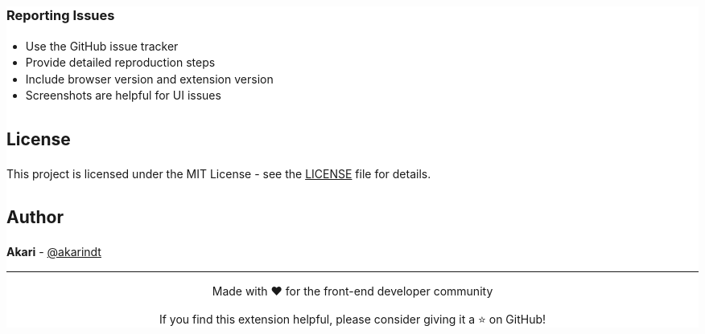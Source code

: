 ### Reporting Issues

- Use the GitHub issue tracker
- Provide detailed reproduction steps
- Include browser version and extension version
- Screenshots are helpful for UI issues

## License

This project is licensed under the MIT License - see the [LICENSE](LICENSE) file for details.

## Author

**Akari** - [@akarindt](https://github.com/akarindt)

---

<div align="center">
  <p>Made with ❤️ for the front-end developer community</p>
  <p>If you find this extension helpful, please consider giving it a ⭐ on GitHub!</p>
</div>
